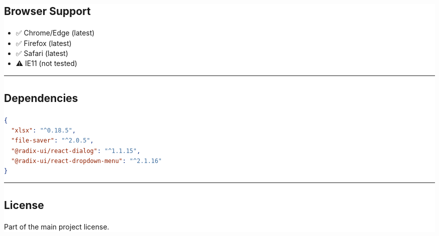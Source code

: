 
## Browser Support

- ✅ Chrome/Edge (latest)
- ✅ Firefox (latest)
- ✅ Safari (latest)
- ⚠️ IE11 (not tested)

---

## Dependencies

```json
{
  "xlsx": "^0.18.5",
  "file-saver": "^2.0.5",
  "@radix-ui/react-dialog": "^1.1.15",
  "@radix-ui/react-dropdown-menu": "^2.1.16"
}
```

---

## License
Part of the main project license.
